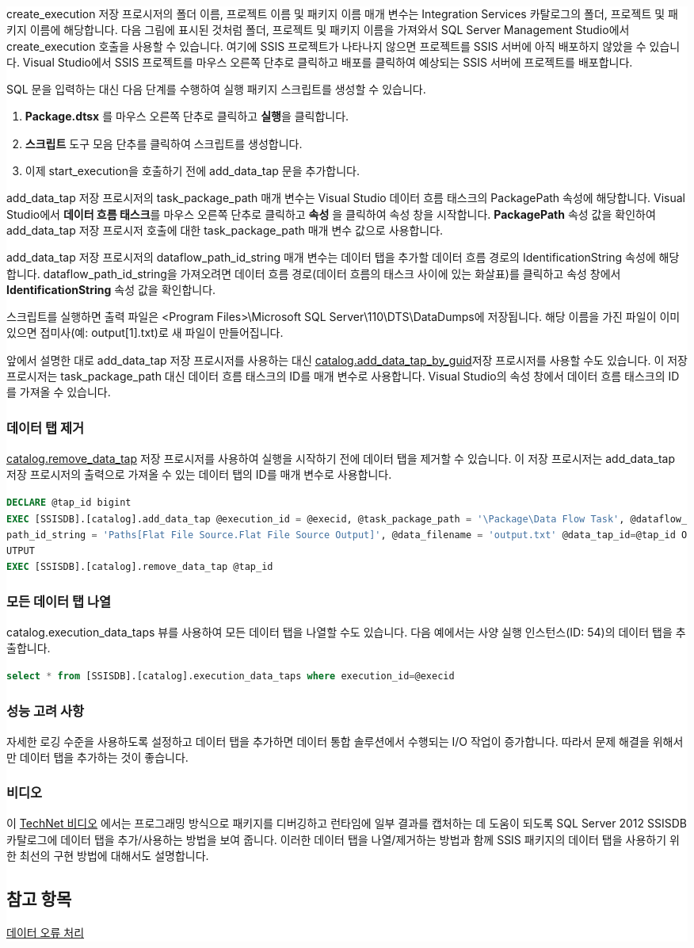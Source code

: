  create_execution 저장 프로시저의 폴더 이름, 프로젝트 이름 및 패키지 이름 매개 변수는 Integration Services 카탈로그의 폴더, 프로젝트 및 패키지 이름에 해당합니다. 다음 그림에 표시된 것처럼 폴더, 프로젝트 및 패키지 이름을 가져와서 SQL Server Management Studio에서 create_execution 호출을 사용할 수 있습니다. 여기에 SSIS 프로젝트가 나타나지 않으면 프로젝트를 SSIS 서버에 아직 배포하지 않았을 수 있습니다. Visual Studio에서 SSIS 프로젝트를 마우스 오른쪽 단추로 클릭하고 배포를 클릭하여 예상되는 SSIS 서버에 프로젝트를 배포합니다.  
  
 SQL 문을 입력하는 대신 다음 단계를 수행하여 실행 패키지 스크립트를 생성할 수 있습니다.  
  
1.  **Package.dtsx** 를 마우스 오른쪽 단추로 클릭하고 **실행**을 클릭합니다.  
  
2.  **스크립트** 도구 모음 단추를 클릭하여 스크립트를 생성합니다.  
  
3.  이제 start_execution을 호출하기 전에 add_data_tap 문을 추가합니다.  
  
 add_data_tap 저장 프로시저의 task_package_path 매개 변수는 Visual Studio 데이터 흐름 태스크의 PackagePath 속성에 해당합니다. Visual Studio에서 **데이터 흐름 태스크**를 마우스 오른쪽 단추로 클릭하고 **속성** 을 클릭하여 속성 창을 시작합니다.  **PackagePath** 속성 값을 확인하여 add_data_tap 저장 프로시저 호출에 대한 task_package_path 매개 변수 값으로 사용합니다.  
  
 add_data_tap 저장 프로시저의 dataflow_path_id_string 매개 변수는 데이터 탭을 추가할 데이터 흐름 경로의 IdentificationString 속성에 해당합니다. dataflow_path_id_string을 가져오려면 데이터 흐름 경로(데이터 흐름의 태스크 사이에 있는 화살표)를 클릭하고 속성 창에서 **IdentificationString** 속성 값을 확인합니다.  
  
 스크립트를 실행하면 출력 파일은 \<Program Files>\Microsoft SQL Server\110\DTS\DataDumps에 저장됩니다. 해당 이름을 가진 파일이 이미 있으면 접미사(예: output[1].txt)로 새 파일이 만들어집니다.  
  
 앞에서 설명한 대로 add_data_tap 저장 프로시저를 사용하는 대신 [catalog.add_data_tap_by_guid](../../integration-services/system-stored-procedures/catalog-add-data-tap-by-guid.md)저장 프로시저를 사용할 수도 있습니다. 이 저장 프로시저는 task_package_path 대신 데이터 흐름 태스크의 ID를 매개 변수로 사용합니다. Visual Studio의 속성 창에서 데이터 흐름 태스크의 ID를 가져올 수 있습니다.  
  
### <a name="removing-a-data-tap"></a>데이터 탭 제거  
 [catalog.remove_data_tap](../../integration-services/system-stored-procedures/catalog-remove-data-tap.md) 저장 프로시저를 사용하여 실행을 시작하기 전에 데이터 탭을 제거할 수 있습니다. 이 저장 프로시저는 add_data_tap 저장 프로시저의 출력으로 가져올 수 있는 데이터 탭의 ID를 매개 변수로 사용합니다.  
  
```sql
DECLARE @tap_id bigint  
EXEC [SSISDB].[catalog].add_data_tap @execution_id = @execid, @task_package_path = '\Package\Data Flow Task', @dataflow_path_id_string = 'Paths[Flat File Source.Flat File Source Output]', @data_filename = 'output.txt' @data_tap_id=@tap_id OUTPUT  
EXEC [SSISDB].[catalog].remove_data_tap @tap_id  
```  
  
### <a name="listing-all-data-taps"></a>모든 데이터 탭 나열  
 catalog.execution_data_taps 뷰를 사용하여 모든 데이터 탭을 나열할 수도 있습니다. 다음 예에서는 사양 실행 인스턴스(ID: 54)의 데이터 탭을 추출합니다.  
  
```sql 
select * from [SSISDB].[catalog].execution_data_taps where execution_id=@execid  
```  
  
### <a name="performance-consideration"></a>성능 고려 사항  
 자세한 로깅 수준을 사용하도록 설정하고 데이터 탭을 추가하면 데이터 통합 솔루션에서 수행되는 I/O 작업이 증가합니다. 따라서 문제 해결을 위해서만 데이터 탭을 추가하는 것이 좋습니다.  
  
### <a name="video"></a>비디오  
 이 [TechNet 비디오](https://technet.microsoft.com/sqlserver/dn600163) 에서는 프로그래밍 방식으로 패키지를 디버깅하고 런타임에 일부 결과를 캡처하는 데 도움이 되도록 SQL Server 2012 SSISDB 카탈로그에 데이터 탭을 추가/사용하는 방법을 보여 줍니다. 이러한 데이터 탭을 나열/제거하는 방법과 함께 SSIS 패키지의 데이터 탭을 사용하기 위한 최선의 구현 방법에 대해서도 설명합니다.  
 
## <a name="see-also"></a>참고 항목  
 [데이터 오류 처리](../../integration-services/data-flow/error-handling-in-data.md)  
  
  
